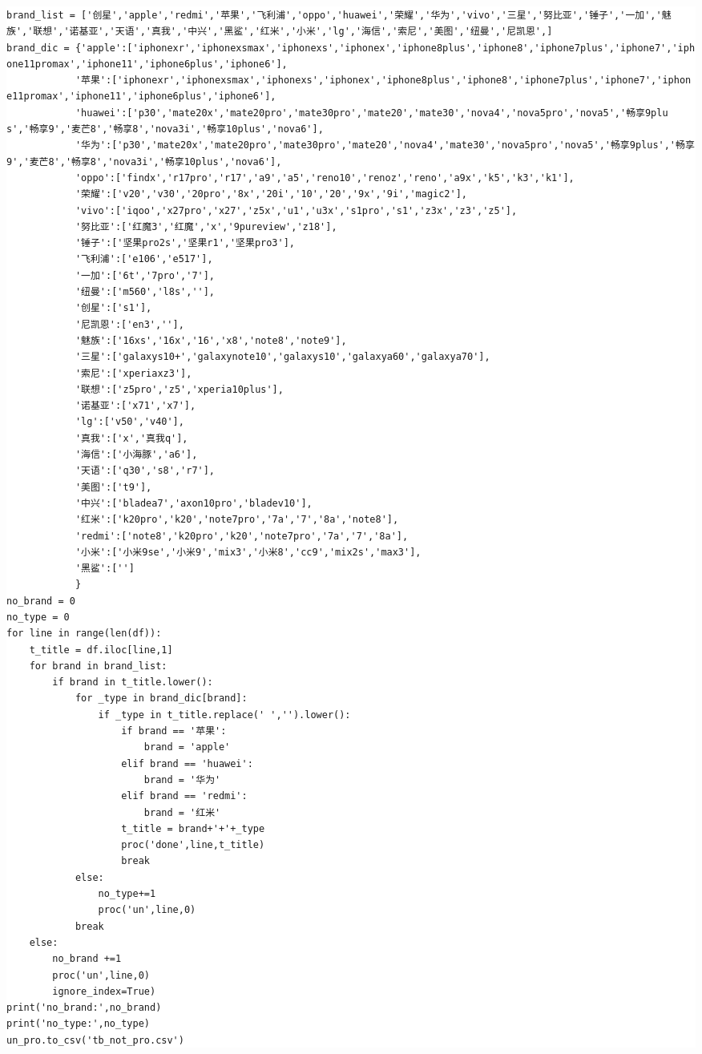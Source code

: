    brand_list = ['创星','apple','redmi','苹果','飞利浦','oppo','huawei','荣耀','华为','vivo','三星','努比亚','锤子','一加','魅族','联想','诺基亚','天语','真我','中兴','黑鲨','红米','小米','lg','海信','索尼','美图','纽曼','尼凯恩',]
    brand_dic = {'apple':['iphonexr','iphonexsmax','iphonexs','iphonex','iphone8plus','iphone8','iphone7plus','iphone7','iphone11promax','iphone11','iphone6plus','iphone6'],
                '苹果':['iphonexr','iphonexsmax','iphonexs','iphonex','iphone8plus','iphone8','iphone7plus','iphone7','iphone11promax','iphone11','iphone6plus','iphone6'],
                'huawei':['p30','mate20x','mate20pro','mate30pro','mate20','mate30','nova4','nova5pro','nova5','畅享9plus','畅享9','麦芒8','畅享8','nova3i','畅享10plus','nova6'],
                '华为':['p30','mate20x','mate20pro','mate30pro','mate20','nova4','mate30','nova5pro','nova5','畅享9plus','畅享9','麦芒8','畅享8','nova3i','畅享10plus','nova6'],
                'oppo':['findx','r17pro','r17','a9','a5','reno10','renoz','reno','a9x','k5','k3','k1'],
                '荣耀':['v20','v30','20pro','8x','20i','10','20','9x','9i','magic2'],
                'vivo':['iqoo','x27pro','x27','z5x','u1','u3x','s1pro','s1','z3x','z3','z5'],
                '努比亚':['红魔3','红魔','x','9pureview','z18'],
                '锤子':['坚果pro2s','坚果r1','坚果pro3'],
                '飞利浦':['e106','e517'],
                '一加':['6t','7pro','7'],
                '纽曼':['m560','l8s',''],
                '创星':['s1'],
                '尼凯恩':['en3',''],
                '魅族':['16xs','16x','16','x8','note8','note9'],
                '三星':['galaxys10+','galaxynote10','galaxys10','galaxya60','galaxya70'],
                '索尼':['xperiaxz3'],
                '联想':['z5pro','z5','xperia10plus'],
                '诺基亚':['x71','x7'],
                'lg':['v50','v40'],
                '真我':['x','真我q'],
                '海信':['小海豚','a6'],
                '天语':['q30','s8','r7'],
                '美图':['t9'],
                '中兴':['bladea7','axon10pro','bladev10'],
                '红米':['k20pro','k20','note7pro','7a','7','8a','note8'],
                'redmi':['note8','k20pro','k20','note7pro','7a','7','8a'],
                '小米':['小米9se','小米9','mix3','小米8','cc9','mix2s','max3'],
                '黑鲨':['']
                }
    no_brand = 0
    no_type = 0
    for line in range(len(df)):
        t_title = df.iloc[line,1]
        for brand in brand_list:
            if brand in t_title.lower():
                for _type in brand_dic[brand]:
                    if _type in t_title.replace(' ','').lower():
                        if brand == '苹果':
                            brand = 'apple'
                        elif brand == 'huawei':
                            brand = '华为'
                        elif brand == 'redmi':
                            brand = '红米'
                        t_title = brand+'+'+_type
                        proc('done',line,t_title)
                        break
                else:
                    no_type+=1
                    proc('un',line,0)
                break
        else:
            no_brand +=1
            proc('un',line,0)
            ignore_index=True)
    print('no_brand:',no_brand)
    print('no_type:',no_type)
    un_pro.to_csv('tb_not_pro.csv')